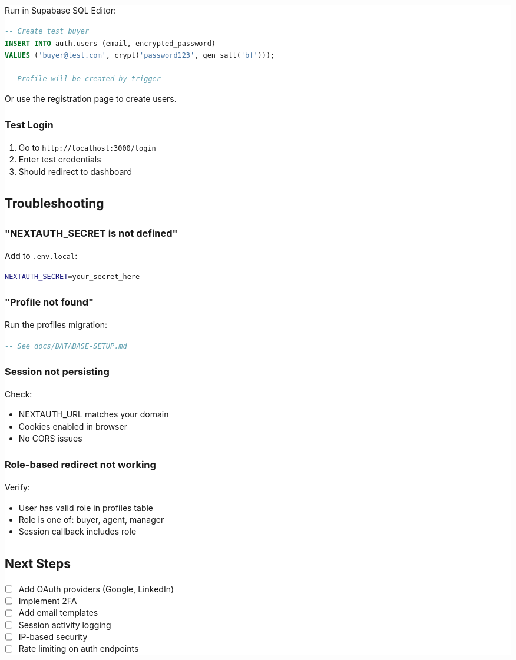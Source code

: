 Run in Supabase SQL Editor:

```sql
-- Create test buyer
INSERT INTO auth.users (email, encrypted_password)
VALUES ('buyer@test.com', crypt('password123', gen_salt('bf')));

-- Profile will be created by trigger
```

Or use the registration page to create users.

### Test Login

1. Go to `http://localhost:3000/login`
2. Enter test credentials
3. Should redirect to dashboard

## Troubleshooting

### "NEXTAUTH_SECRET is not defined"

Add to `.env.local`:
```bash
NEXTAUTH_SECRET=your_secret_here
```

### "Profile not found"

Run the profiles migration:
```sql
-- See docs/DATABASE-SETUP.md
```

### Session not persisting

Check:
- NEXTAUTH_URL matches your domain
- Cookies enabled in browser
- No CORS issues

### Role-based redirect not working

Verify:
- User has valid role in profiles table
- Role is one of: buyer, agent, manager
- Session callback includes role

## Next Steps

- [ ] Add OAuth providers (Google, LinkedIn)
- [ ] Implement 2FA
- [ ] Add email templates
- [ ] Session activity logging
- [ ] IP-based security
- [ ] Rate limiting on auth endpoints
